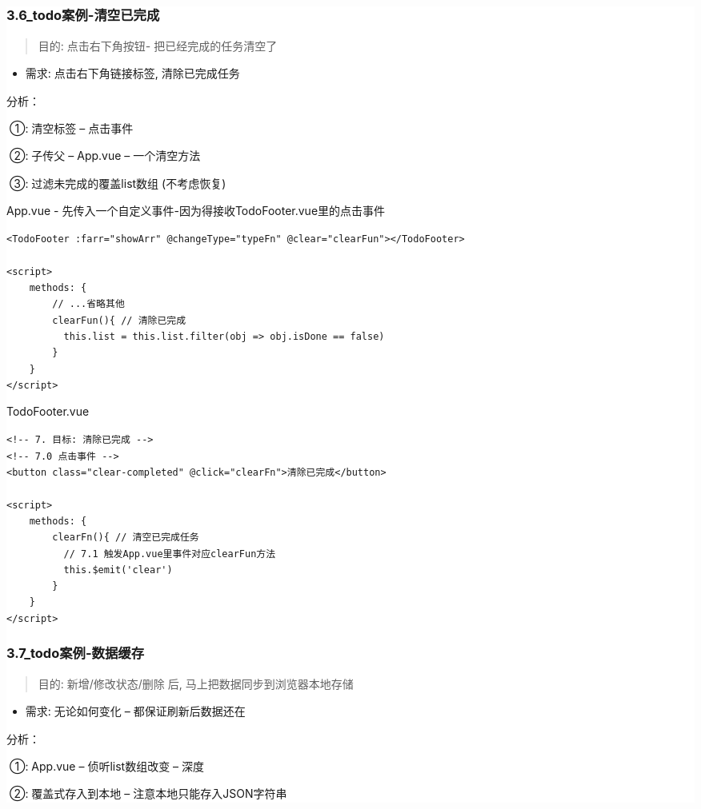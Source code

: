 ### 3.6_todo案例-清空已完成

> 目的: 点击右下角按钮- 把已经完成的任务清空了

* 需求: 点击右下角链接标签, 清除已完成任务 

分析：

​	①: 清空标签 – 点击事件

​	②: 子传父 – App.vue – 一个清空方法

​	③: 过滤未完成的覆盖list数组 (不考虑恢复)

App.vue - 先传入一个自定义事件-因为得接收TodoFooter.vue里的点击事件

```vue
<TodoFooter :farr="showArr" @changeType="typeFn" @clear="clearFun"></TodoFooter>

<script>
    methods: {
        // ...省略其他
        clearFun(){ // 清除已完成
          this.list = this.list.filter(obj => obj.isDone == false)
        }
    }
</script>
```

TodoFooter.vue

```vue
<!-- 7. 目标: 清除已完成 -->
<!-- 7.0 点击事件 -->
<button class="clear-completed" @click="clearFn">清除已完成</button>

<script>
	methods: {
        clearFn(){ // 清空已完成任务
          // 7.1 触发App.vue里事件对应clearFun方法
          this.$emit('clear')
        }
    }
</script>
```

### 3.7_todo案例-数据缓存

> 目的: 新增/修改状态/删除 后, 马上把数据同步到浏览器本地存储

* 需求: 无论如何变化 – 都保证刷新后数据还在

分析：

​	①: App.vue – 侦听list数组改变 – 深度

​	②: 覆盖式存入到本地 – 注意本地只能存入JSON字符串

